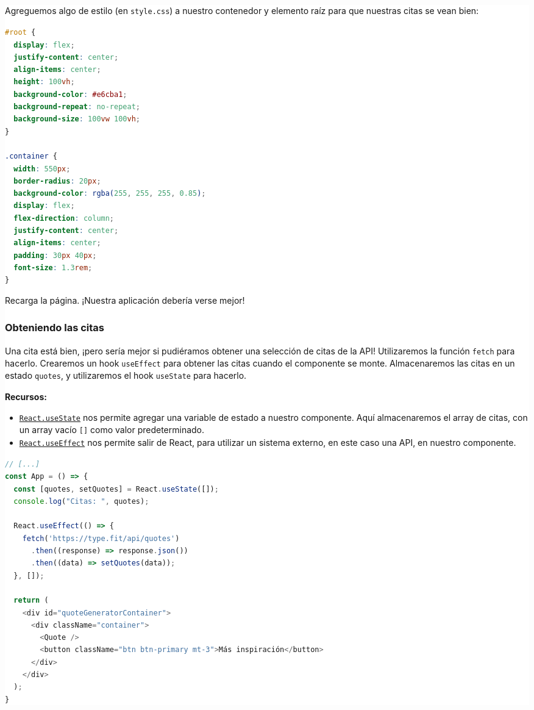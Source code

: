 Agreguemos algo de estilo (en `style.css`) a nuestro contenedor y elemento raíz para que nuestras citas se vean bien:

```css
#root {
  display: flex;
  justify-content: center;
  align-items: center;
  height: 100vh;
  background-color: #e6cba1;
  background-repeat: no-repeat;
  background-size: 100vw 100vh;
}

.container {
  width: 550px;
  border-radius: 20px;
  background-color: rgba(255, 255, 255, 0.85);
  display: flex;
  flex-direction: column;
  justify-content: center;
  align-items: center;
  padding: 30px 40px;
  font-size: 1.3rem;
}
```

Recarga la página. ¡Nuestra aplicación debería verse mejor!

### Obteniendo las citas

Una cita está bien, ¡pero sería mejor si pudiéramos obtener una selección de citas de la API! Utilizaremos la función `fetch` para hacerlo. Crearemos un hook `useEffect` para obtener las citas cuando el componente se monte. Almacenaremos las citas en un estado `quotes`, y utilizaremos el hook `useState` para hacerlo.

**Recursos:**

- [`React.useState`](https://beta.reactjs.org/reference/react/useState) nos permite agregar una variable de estado a nuestro componente. Aquí almacenaremos el array de citas, con un array vacío `[]` como valor predeterminado.
- [`React.useEffect`](https://beta.reactjs.org/reference/react/useEffect) nos permite salir de React, para utilizar un sistema externo, en este caso una API, en nuestro componente.

```js
// [...]
const App = () => {
  const [quotes, setQuotes] = React.useState([]);
  console.log("Citas: ", quotes);

  React.useEffect(() => {
    fetch('https://type.fit/api/quotes')
      .then((response) => response.json())
      .then((data) => setQuotes(data));
  }, []);

  return (
    <div id="quoteGeneratorContainer">
      <div className="container">
        <Quote />
        <button className="btn btn-primary mt-3">Más inspiración</button>
      </div>
    </div>
  );
}
```
